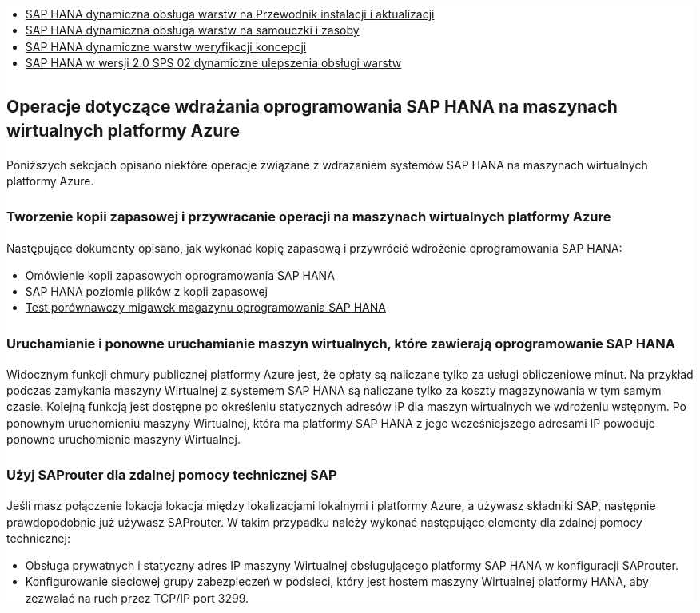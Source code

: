 - [SAP HANA dynamiczna obsługa warstw na Przewodnik instalacji i aktualizacji](https://help.sap.com/viewer/88f82e0d010e4da1bc8963f18346f46e/2.0.03/en-US)
- [SAP HANA dynamiczna obsługa warstw na samouczki i zasoby](https://help.sap.com/viewer/fb9c3779f9d1412b8de6dd0788fa167b/2.0.03/en-US)
- [SAP HANA dynamiczne warstw weryfikacji koncepcji](https://blogs.sap.com/2017/12/08/sap-hana-dynamic-tiering-delivering-on-low-tco-with-impressive-performance/)
- [SAP HANA w wersji 2.0 SPS 02 dynamiczne ulepszenia obsługi warstw](https://blogs.sap.com/2017/07/31/sap-hana-2.0-sps-02-dynamic-tiering-enhancements/)




## <a name="operations-for-deploying-sap-hana-on-azure-vms"></a>Operacje dotyczące wdrażania oprogramowania SAP HANA na maszynach wirtualnych platformy Azure
Poniższych sekcjach opisano niektóre operacje związane z wdrażaniem systemów SAP HANA na maszynach wirtualnych platformy Azure.

### <a name="back-up-and-restore-operations-on-azure-vms"></a>Tworzenie kopii zapasowej i przywracanie operacji na maszynach wirtualnych platformy Azure
Następujące dokumenty opisano, jak wykonać kopię zapasową i przywrócić wdrożenie oprogramowania SAP HANA:

- [Omówienie kopii zapasowych oprogramowania SAP HANA](https://docs.microsoft.com/azure/virtual-machines/workloads/sap/sap-hana-backup-guide)
- [SAP HANA poziomie plików z kopii zapasowej](https://docs.microsoft.com/azure/virtual-machines/workloads/sap/sap-hana-backup-file-level)
- [Test porównawczy migawek magazynu oprogramowania SAP HANA](https://docs.microsoft.com/azure/virtual-machines/workloads/sap/sap-hana-backup-storage-snapshots)


### <a name="start-and-restart-vms-that-contain-sap-hana"></a>Uruchamianie i ponowne uruchamianie maszyn wirtualnych, które zawierają oprogramowanie SAP HANA
Widocznym funkcji chmury publicznej platformy Azure jest, że opłaty są naliczane tylko za usługi obliczeniowe minut. Na przykład podczas zamykania maszyny Wirtualnej z systemem SAP HANA są naliczane tylko za koszty magazynowania w tym samym czasie. Kolejną funkcją jest dostępne po określeniu statycznych adresów IP dla maszyn wirtualnych we wdrożeniu wstępnym. Po ponownym uruchomieniu maszyny Wirtualnej, która ma platformy SAP HANA z jego wcześniejszego adresami IP powoduje ponowne uruchomienie maszyny Wirtualnej. 


### <a name="use-saprouter-for-sap-remote-support"></a>Użyj SAProuter dla zdalnej pomocy technicznej SAP
Jeśli masz połączenie lokacja lokacja między lokalizacjami lokalnymi i platformy Azure, a używasz składniki SAP, następnie prawdopodobnie już używasz SAProuter. W takim przypadku należy wykonać następujące elementy dla zdalnej pomocy technicznej:

- Obsługa prywatnych i statyczny adres IP maszyny Wirtualnej obsługującego platformy SAP HANA w konfiguracji SAProuter.
- Konfigurowanie sieciowej grupy zabezpieczeń w podsieci, który jest hostem maszyny Wirtualnej platformy HANA, aby zezwalać na ruch przez TCP/IP port 3299.
